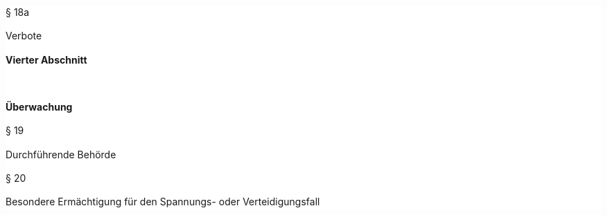 § 18a

</td>

<td style align="left" valign="top" charoff="50">

Verbote

</td>

</tr>

<tr>

<td style colspan="3" align="left" valign="top" charoff="50">

<span style=";font-weight:bold">Vierter Abschnitt</span>

</td>

</tr>

<tr>

<td style align="left" valign="top" charoff="50">

 

</td>

<td style colspan="2" align="left" valign="top" charoff="50">

<span style=";font-weight:bold">Überwachung</span>

</td>

</tr>

<tr>

<td style colspan="2" align="left" valign="top" charoff="50">

§ 19

</td>

<td style align="left" valign="top" charoff="50">

Durchführende Behörde

</td>

</tr>

<tr>

<td style colspan="2" align="left" valign="top" charoff="50">

§ 20

</td>

<td style align="left" valign="top" charoff="50">

Besondere Ermächtigung für den Spannungs- oder Verteidigungsfall
